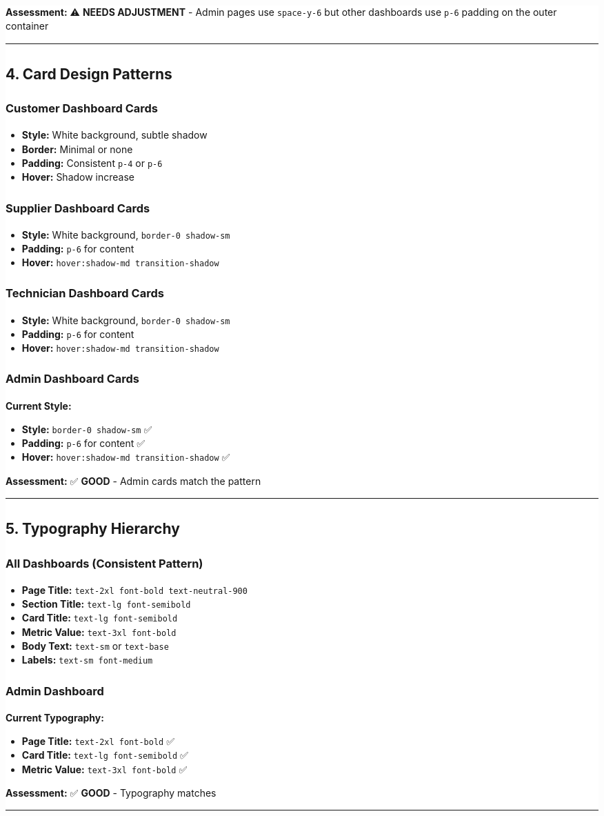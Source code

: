 **Assessment:** ⚠️ **NEEDS ADJUSTMENT** - Admin pages use `space-y-6` but other dashboards use `p-6` padding on the outer container

---

## 4. Card Design Patterns

### Customer Dashboard Cards
- **Style:** White background, subtle shadow
- **Border:** Minimal or none
- **Padding:** Consistent `p-4` or `p-6`
- **Hover:** Shadow increase

### Supplier Dashboard Cards
- **Style:** White background, `border-0 shadow-sm`
- **Padding:** `p-6` for content
- **Hover:** `hover:shadow-md transition-shadow`

### Technician Dashboard Cards
- **Style:** White background, `border-0 shadow-sm`
- **Padding:** `p-6` for content
- **Hover:** `hover:shadow-md transition-shadow`

### Admin Dashboard Cards
**Current Style:**
- **Style:** `border-0 shadow-sm` ✅
- **Padding:** `p-6` for content ✅
- **Hover:** `hover:shadow-md transition-shadow` ✅

**Assessment:** ✅ **GOOD** - Admin cards match the pattern

---

## 5. Typography Hierarchy

### All Dashboards (Consistent Pattern)
- **Page Title:** `text-2xl font-bold text-neutral-900`
- **Section Title:** `text-lg font-semibold`
- **Card Title:** `text-lg font-semibold`
- **Metric Value:** `text-3xl font-bold`
- **Body Text:** `text-sm` or `text-base`
- **Labels:** `text-sm font-medium`

### Admin Dashboard
**Current Typography:**
- **Page Title:** `text-2xl font-bold` ✅
- **Card Title:** `text-lg font-semibold` ✅
- **Metric Value:** `text-3xl font-bold` ✅

**Assessment:** ✅ **GOOD** - Typography matches

---